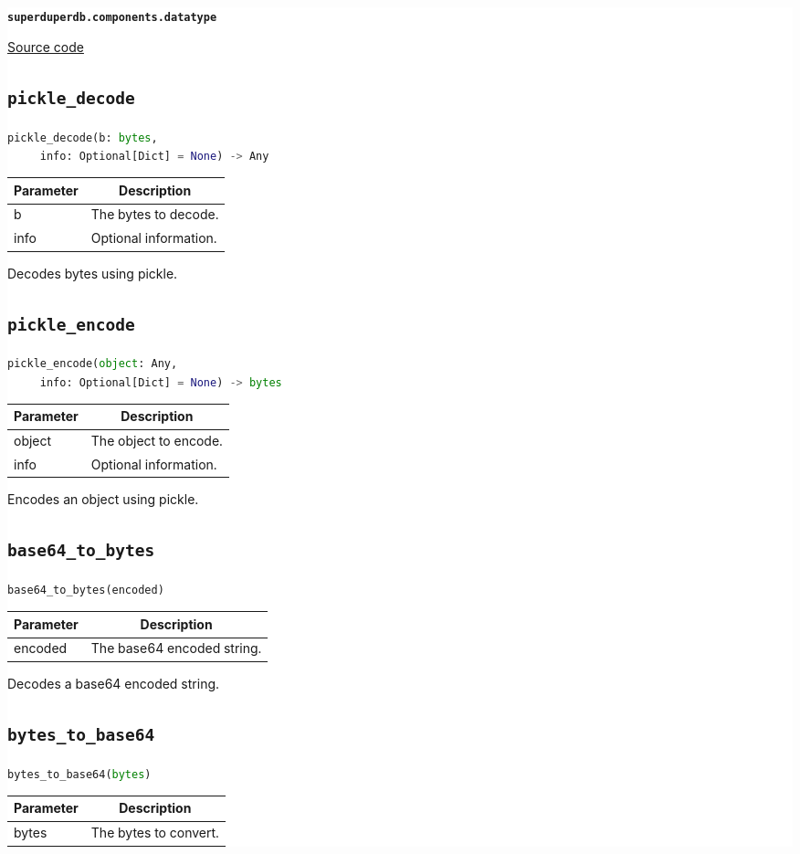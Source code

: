 **`superduperdb.components.datatype`** 

[Source code](https://github.com/SuperDuperDB/superduperdb/blob/main/superduperdb/components/datatype.py)

## `pickle_decode` 

```python
pickle_decode(b: bytes,
     info: Optional[Dict] = None) -> Any
```
| Parameter | Description |
|-----------|-------------|
| b | The bytes to decode. |
| info | Optional information. |

Decodes bytes using pickle.

## `pickle_encode` 

```python
pickle_encode(object: Any,
     info: Optional[Dict] = None) -> bytes
```
| Parameter | Description |
|-----------|-------------|
| object | The object to encode. |
| info | Optional information. |

Encodes an object using pickle.

## `base64_to_bytes` 

```python
base64_to_bytes(encoded)
```
| Parameter | Description |
|-----------|-------------|
| encoded | The base64 encoded string. |

Decodes a base64 encoded string.

## `bytes_to_base64` 

```python
bytes_to_base64(bytes)
```
| Parameter | Description |
|-----------|-------------|
| bytes | The bytes to convert. |
